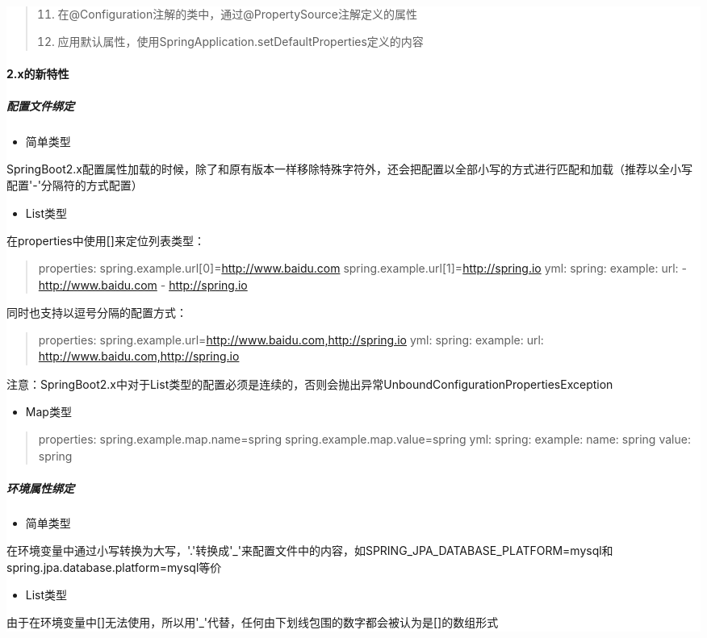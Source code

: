 > 11. 在@Configuration注解的类中，通过@PropertySource注解定义的属性
>
> 12. 应用默认属性，使用SpringApplication.setDefaultProperties定义的内容

#### 2.x的新特性

##### 配置文件绑定

* 简单类型

SpringBoot2.x配置属性加载的时候，除了和原有版本一样移除特殊字符外，还会把配置以全部小写的方式进行匹配和加载（推荐以全小写配置'-'分隔符的方式配置）

* List类型

在properties中使用[]来定位列表类型：
> properties: 
> spring.example.url[0]=http://www.baidu.com
> spring.example.url[1]=http://spring.io
> yml: 
> spring: 
>   example: 
>       url: 
>         - http://www.baidu.com
>         - http://spring.io

同时也支持以逗号分隔的配置方式：
> properties: 
> spring.example.url=http://www.baidu.com,http://spring.io
> yml: 
> spring: 
>   example: 
>       url: http://www.baidu.com,http://spring.io

注意：SpringBoot2.x中对于List类型的配置必须是连续的，否则会抛出异常UnboundConfigurationPropertiesException

* Map类型

> properties: 
> spring.example.map.name=spring
> spring.example.map.value=spring
> yml: 
> spring: 
>   example: 
>       name: spring
>       value: spring

##### 环境属性绑定

* 简单类型

在环境变量中通过小写转换为大写，'.'转换成'_'来配置文件中的内容，如SPRING_JPA_DATABASE_PLATFORM=mysql和spring.jpa.database.platform=mysql等价

* List类型

由于在环境变量中[]无法使用，所以用'_'代替，任何由下划线包围的数字都会被认为是[]的数组形式
